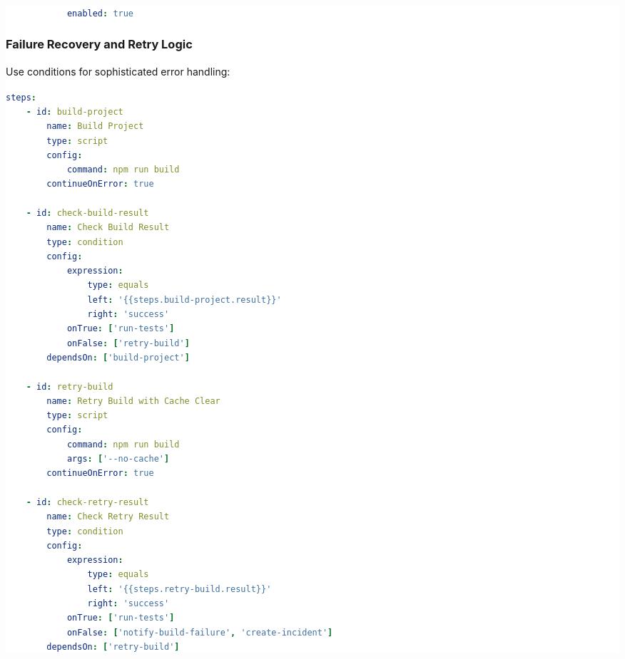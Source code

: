 ```yaml
			enabled: true
```

### Failure Recovery and Retry Logic

Use conditions for sophisticated error handling:

```yaml
steps:
	- id: build-project
		name: Build Project
		type: script
		config:
			command: npm run build
		continueOnError: true

	- id: check-build-result
		name: Check Build Result
		type: condition
		config:
			expression:
				type: equals
				left: '{{steps.build-project.result}}'
				right: 'success'
			onTrue: ['run-tests']
			onFalse: ['retry-build']
		dependsOn: ['build-project']

	- id: retry-build
		name: Retry Build with Cache Clear
		type: script
		config:
			command: npm run build
			args: ['--no-cache']
		continueOnError: true

	- id: check-retry-result
		name: Check Retry Result
		type: condition
		config:
			expression:
				type: equals
				left: '{{steps.retry-build.result}}'
				right: 'success'
			onTrue: ['run-tests']
			onFalse: ['notify-build-failure', 'create-incident']
		dependsOn: ['retry-build']
```
